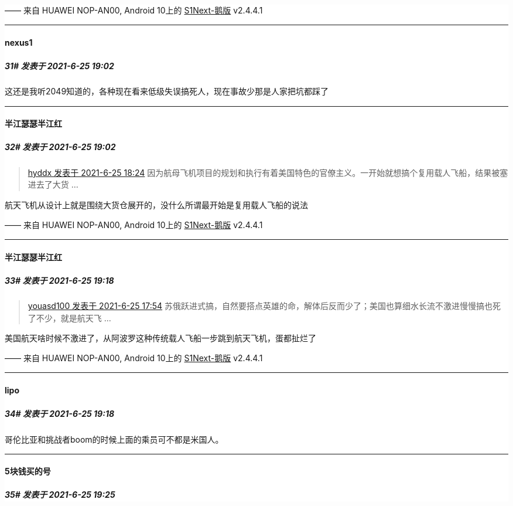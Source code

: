 —— 来自 HUAWEI NOP-AN00, Android 10上的 [S1Next-鹅版](https://github.com/ykrank/S1-Next/releases) v2.4.4.1




*****

####  nexus1  
##### 31#       发表于 2021-6-25 19:02


这还是我听2049知道的，各种现在看来低级失误搞死人，现在事故少那是人家把坑都踩了


*****

####  半江瑟瑟半江红  
##### 32#       发表于 2021-6-25 19:02


<blockquote><a href="httphttps://bbs.saraba1st.com/2b/forum.php?mod=redirect&amp;goto=findpost&amp;pid=51737585&amp;ptid=2011947" target="_blank">hyddx 发表于 2021-6-25 18:24</a>
因为航母飞机项目的规划和执行有着美国特色的官僚主义。一开始就想搞个复用载人飞船，结果被塞进去了大货 ...</blockquote>
航天飞机从设计上就是围绕大货仓展开的，没什么所谓最开始是复用载人飞船的说法

—— 来自 HUAWEI NOP-AN00, Android 10上的 [S1Next-鹅版](https://github.com/ykrank/S1-Next/releases) v2.4.4.1


*****

####  半江瑟瑟半江红  
##### 33#       发表于 2021-6-25 19:18


<blockquote><a href="httphttps://bbs.saraba1st.com/2b/forum.php?mod=redirect&amp;goto=findpost&amp;pid=51737326&amp;ptid=2011947" target="_blank">youasd100 发表于 2021-6-25 17:54</a>
苏俄跃进式搞，自然要搭点英雄的命，解体后反而少了；美国也算细水长流不激进慢慢搞也死了不少，就是航天飞 ...</blockquote>
美国航天啥时候不激进了，从阿波罗这种传统载人飞船一步跳到航天飞机，蛋都扯烂了

—— 来自 HUAWEI NOP-AN00, Android 10上的 [S1Next-鹅版](https://github.com/ykrank/S1-Next/releases) v2.4.4.1


*****

####  lipo  
##### 34#       发表于 2021-6-25 19:18


哥伦比亚和挑战者boom的时候上面的乘员可不都是米国人。


*****

####  5块钱买的号  
##### 35#       发表于 2021-6-25 19:25
